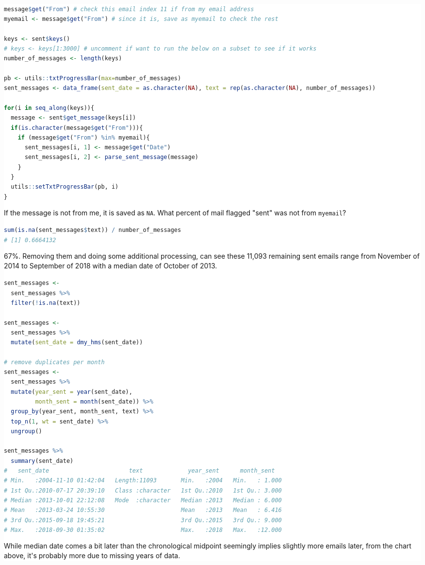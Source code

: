 ```r
message$get("From") # check this email index 11 if from my email address
myemail <- message$get("From") # since it is, save as myemail to check the rest

keys <- sent$keys()
# keys <- keys[1:3000] # uncomment if want to run the below on a subset to see if it works
number_of_messages <- length(keys)

pb <- utils::txtProgressBar(max=number_of_messages)
sent_messages <- data_frame(sent_date = as.character(NA), text = rep(as.character(NA), number_of_messages))

for(i in seq_along(keys)){
  message <- sent$get_message(keys[i])
  if(is.character(message$get("From"))){
    if (message$get("From") %in% myemail){
      sent_messages[i, 1] <- message$get("Date")
      sent_messages[i, 2] <- parse_sent_message(message)
    }
  }
  utils::setTxtProgressBar(pb, i)
}
```

If the message is not from me, it is saved as `NA`. What percent of mail flagged "sent" was not from `myemail`? 
```r
sum(is.na(sent_messages$text)) / number_of_messages
# [1] 0.6664132
```
67%. 
Removing them and doing some additional processing, can see these 11,093 remaining sent emails range from November of 2014 to September of 2018 with a median date of October of 2013. 
```r
sent_messages <- 
  sent_messages %>%
  filter(!is.na(text))

sent_messages <- 
  sent_messages %>% 
  mutate(sent_date = dmy_hms(sent_date))

# remove duplicates per month
sent_messages <- 
  sent_messages %>%
  mutate(year_sent = year(sent_date),
         month_sent = month(sent_date)) %>% 
  group_by(year_sent, month_sent, text) %>% 
  top_n(1, wt = sent_date) %>% 
  ungroup()

sent_messages %>% 
  summary(sent_date)
#   sent_date                       text             year_sent      month_sent    
# Min.   :2004-11-10 01:42:04   Length:11093       Min.   :2004   Min.   : 1.000  
# 1st Qu.:2010-07-17 20:39:10   Class :character   1st Qu.:2010   1st Qu.: 3.000  
# Median :2013-10-01 22:12:08   Mode  :character   Median :2013   Median : 6.000  
# Mean   :2013-03-24 10:55:30                      Mean   :2013   Mean   : 6.416  
# 3rd Qu.:2015-09-18 19:45:21                      3rd Qu.:2015   3rd Qu.: 9.000  
# Max.   :2018-09-30 01:35:02                      Max.   :2018   Max.   :12.000    
```
While median date comes a bit later than the chronological midpoint seemingly implies slightly more emails later, from the chart above, it's probably more due to missing years of data.
